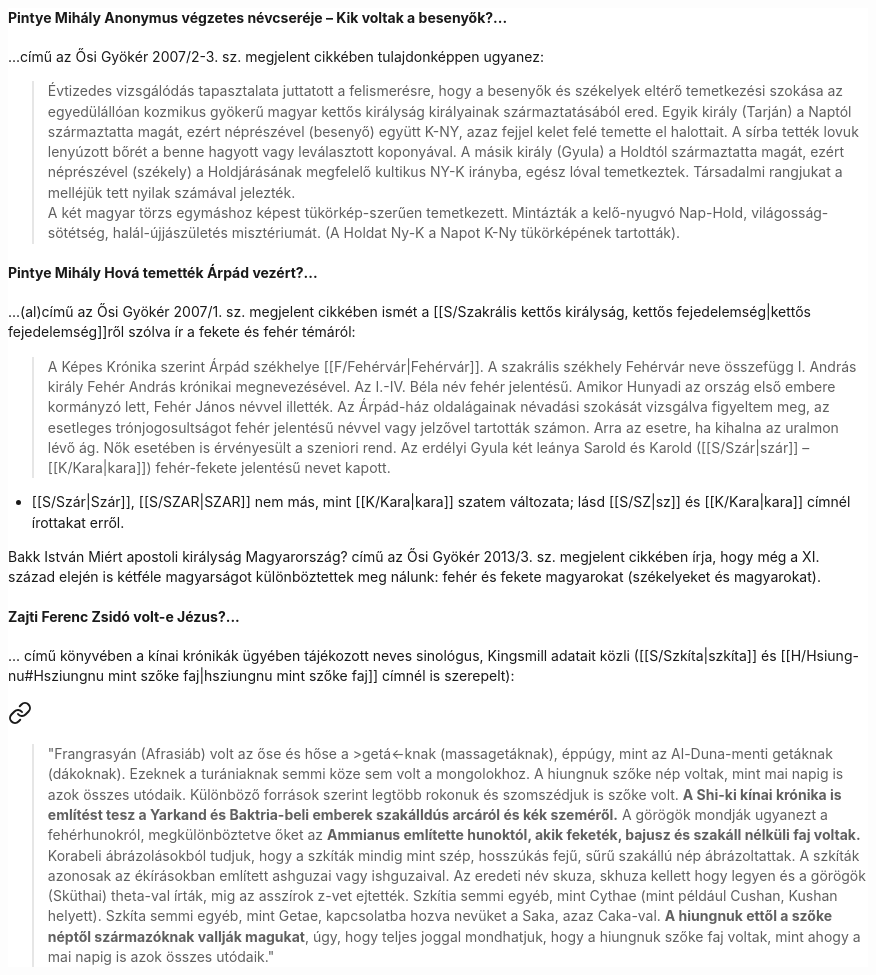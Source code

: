 
#### Pintye Mihály Anonymus végzetes névcseréje – Kik voltak a besenyők?...

...című az Ősi Gyökér 2007/2-3. sz. megjelent cikkében tulajdonképpen ugyanez:  
> Évtizedes vizsgálódás tapasztalata juttatott a felismerésre, hogy a besenyők és székelyek eltérő temetkezési szokása az egyedülállóan kozmikus gyökerű magyar kettős királyság királyainak származtatásából ered. Egyik király (Tarján) a Naptól származtatta magát, ezért néprészével (besenyő) együtt K-NY, azaz fejjel kelet felé temette el halottait. A sírba tették lovuk lenyúzott bőrét a benne hagyott vagy leválasztott koponyával. A másik király (Gyula) a Holdtól származtatta magát, ezért néprészével (székely) a Holdjárásának megfelelő kultikus NY-K irányba, egész lóval temetkeztek. Társadalmi rangjukat a melléjük tett nyilak számával jelezték.  
> A két magyar törzs egymáshoz képest tükörkép-szerűen temetkezett. Mintázták a kelő-nyugvó Nap-Hold, világosság-sötétség, halál-újjászületés misztériumát. (A Holdat Ny-K a Napot K-Ny tükörképének tartották).  

#### Pintye Mihály Hová temették Árpád vezért?...

...(al)című az Ősi Gyökér 2007/1. sz. megjelent cikkében ismét a [[S/Szakrális kettős királyság, kettős fejedelemség\|kettős fejedelemség]]ről szólva ír a fekete és fehér témáról:  
> A Képes Krónika szerint Árpád székhelye [[F/Fehérvár\|Fehérvár]]. A szakrális székhely Fehérvár neve összefügg I. András király Fehér András krónikai megnevezésével. Az I.-IV. Béla név fehér jelentésű. Amikor Hunyadi az ország első embere kormányzó lett, Fehér János névvel illették. Az Árpád-ház oldalágainak névadási szokását vizsgálva figyeltem meg, az esetleges trónjogosultságot fehér jelentésű névvel vagy jelzővel tartották számon. Arra az esetre, ha kihalna az uralmon lévő ág. Nők esetében is érvényesült a szeniori rend. Az erdélyi Gyula két leánya Sarold és Karold ([[S/Szár\|szár]] – [[K/Kara\|kara]]) fehér-fekete jelentésű nevet kapott.  
- [[S/Szár\|Szár]], [[S/SZAR\|SZAR]] nem más, mint [[K/Kara\|kara]] szatem változata; lásd [[S/SZ\|sz]] és [[K/Kara\|kara]] címnél írottakat erről.

Bakk István Miért apostoli királyság Magyarország? című az Ősi Gyökér 2013/3. sz. megjelent cikkében írja, hogy még a XI. század elején is kétféle magyarságot különböztettek meg nálunk: fehér és fekete magyarokat (székelyeket és magyarokat).  

#### Zajti Ferenc Zsidó volt-e Jézus?...

... című könyvében a kínai krónikák ügyében tájékozott neves sinológus, Kingsmill adatait közli ([[S/Szkíta\|szkíta]] és [[H/Hsiung-nu#Hsziungnu mint szőke faj\|hsziungnu mint szőke faj]] címnél is szerepelt):  

<div class="transclusion internal-embed is-loaded"><a class="markdown-embed-link" href="/H/Hsiung-nu/#t74ctc" aria-label="Open link"><svg xmlns="http://www.w3.org/2000/svg" width="24" height="24" viewBox="0 0 24 24" fill="none" stroke="currentColor" stroke-width="2" stroke-linecap="round" stroke-linejoin="round" class="svg-icon lucide-link"><path d="M10 13a5 5 0 0 0 7.54.54l3-3a5 5 0 0 0-7.07-7.07l-1.72 1.71"></path><path d="M14 11a5 5 0 0 0-7.54-.54l-3 3a5 5 0 0 0 7.07 7.07l1.71-1.71"></path></svg></a><div class="markdown-embed">



> "Frangrasyán (Afrasiáb) volt az őse és hőse a >getá<-knak (massagetáknak), éppúgy, mint az Al-Duna-menti getáknak (dákoknak). Ezeknek a turániaknak semmi köze sem volt a mongolokhoz. A hiungnuk szőke nép voltak, mint mai napig is azok összes utódaik. Különböző források szerint legtöbb rokonuk és szomszédjuk is szőke volt. **A Shi-ki kínai krónika is említést tesz a Yarkand és Baktria-beli emberek szakálldús arcáról és kék szeméről.** A görögök mondják ugyanezt a fehérhunokról, megkülönböztetve őket az **Ammianus említette hunoktól, akik feketék, bajusz és szakáll nélküli faj voltak.**  
> Korabeli ábrázolásokból tudjuk, hogy a szkíták mindig mint szép, hosszúkás fejű, sűrű szakállú nép ábrázoltattak. A szkíták azonosak az ékírásokban említett ashguzai vagy ishguzaival. Az eredeti név skuza, skhuza kellett hogy legyen és a görögök (Sküthai) theta-val írták, mig az asszírok z-vet ejtették. Szkítia semmi egyéb, mint Cythae (mint például Cushan, Kushan helyett). Szkíta semmi egyéb, mint Getae, kapcsolatba hozva nevüket a Saka, azaz Caka-val. **A hiungnuk ettől a szőke néptől származóknak vallják magukat**, úgy, hogy teljes joggal mondhatjuk, hogy a hiungnuk szőke faj voltak, mint ahogy a mai napig is azok összes utódaik."  


[^1]: Lábjegyzet:  
[^2]: Lábjegyzet:  
[^3]: Lábjegyzet:  
[^4]: Lábjegyzet:  
[^5]: Lábjegyzet:  
[^6]: Lábjegyzet:  
[^7]: Lábjegyzet:  
[^8]: Lábjegyzet:  